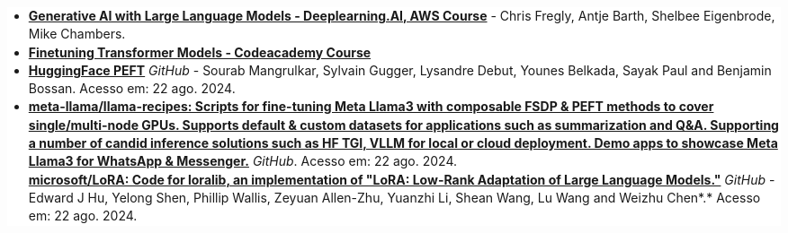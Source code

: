 * [**Generative AI with Large Language Models - Deeplearning.AI, AWS Course**](https://coursera.org/share/84ec3e3b3ee61cc343feabb5ec8bf27f) \- Chris Fregly, Antje Barth, 
Shelbee Eigenbrode, Mike Chambers\.
* [**Finetuning Transformer Models - Codeacademy Course**](https://www.codecademy.com/learn/finetuning-transformer-models) 
* [**HuggingFace PEFT**](https://github.com/huggingface/peft/tree/main) *GitHub* \- Sourab Mangrulkar, Sylvain Gugger, Lysandre Debut, Younes Belkada, Sayak Paul and Benjamin Bossan. Acesso em: 22 ago. 2024\.  
* [**meta-llama/llama-recipes: Scripts for fine-tuning Meta Llama3 with composable FSDP & PEFT methods to cover single/multi-node GPUs. Supports default & custom datasets for applications such as summarization and Q\&A. Supporting a number of candid inference solutions such as HF TGI, VLLM for local or cloud deployment. Demo apps to showcase Meta Llama3 for WhatsApp & Messenger.**](https://github.com/meta-llama/llama-recipes#install-with-pip) *GitHub*. Acesso em: 22 ago. 2024\.  
  [**microsoft/LoRA: Code for loralib, an implementation of "LoRA: Low-Rank Adaptation of Large Language Models."**](https://github.com/microsoft/LoRA) *GitHub* \- Edward J Hu, Yelong Shen, Phillip Wallis, Zeyuan Allen-Zhu, Yuanzhi Li, Shean Wang, Lu Wang and Weizhu Chen*.* Acesso em: 22 ago. 2024\.

</div>
